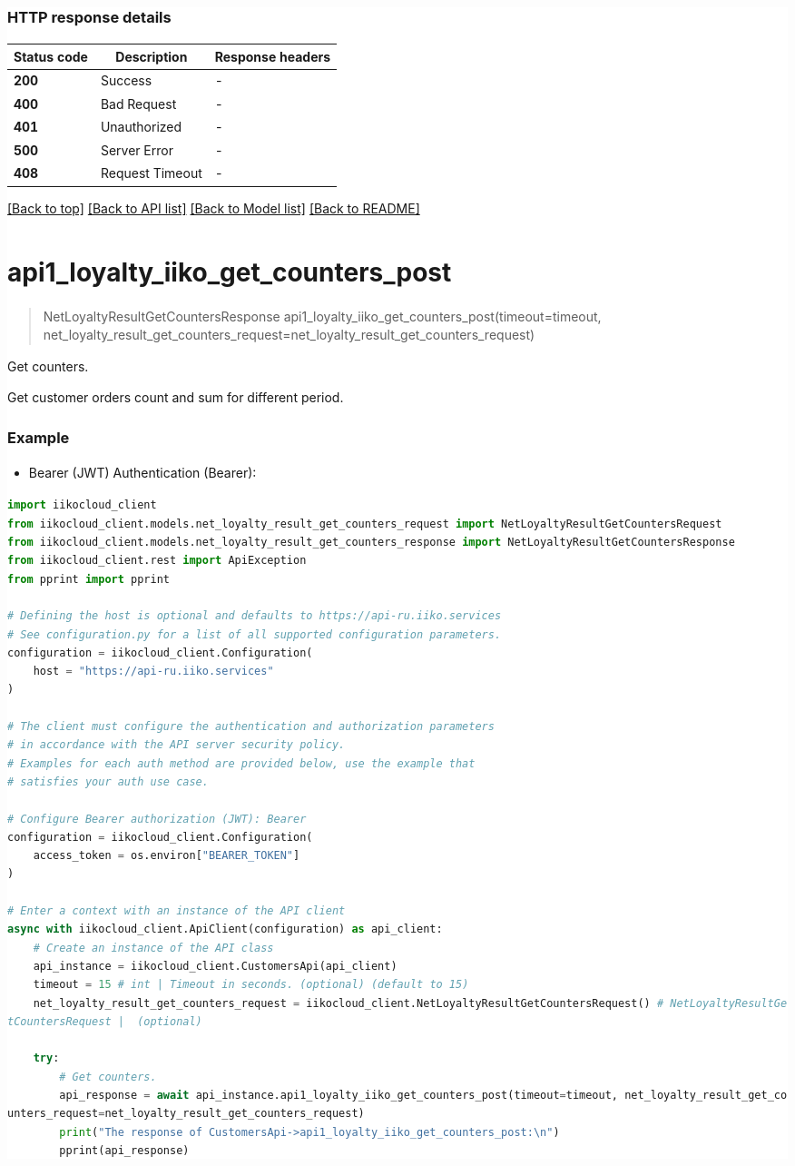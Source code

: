 ### HTTP response details

| Status code | Description | Response headers |
|-------------|-------------|------------------|
**200** | Success |  -  |
**400** | Bad Request |  -  |
**401** | Unauthorized |  -  |
**500** | Server Error |  -  |
**408** | Request Timeout |  -  |

[[Back to top]](#) [[Back to API list]](../README.md#documentation-for-api-endpoints) [[Back to Model list]](../README.md#documentation-for-models) [[Back to README]](../README.md)

# **api1_loyalty_iiko_get_counters_post**
> NetLoyaltyResultGetCountersResponse api1_loyalty_iiko_get_counters_post(timeout=timeout, net_loyalty_result_get_counters_request=net_loyalty_result_get_counters_request)

Get counters.

Get customer orders count and sum for different period.

### Example

* Bearer (JWT) Authentication (Bearer):

```python
import iikocloud_client
from iikocloud_client.models.net_loyalty_result_get_counters_request import NetLoyaltyResultGetCountersRequest
from iikocloud_client.models.net_loyalty_result_get_counters_response import NetLoyaltyResultGetCountersResponse
from iikocloud_client.rest import ApiException
from pprint import pprint

# Defining the host is optional and defaults to https://api-ru.iiko.services
# See configuration.py for a list of all supported configuration parameters.
configuration = iikocloud_client.Configuration(
    host = "https://api-ru.iiko.services"
)

# The client must configure the authentication and authorization parameters
# in accordance with the API server security policy.
# Examples for each auth method are provided below, use the example that
# satisfies your auth use case.

# Configure Bearer authorization (JWT): Bearer
configuration = iikocloud_client.Configuration(
    access_token = os.environ["BEARER_TOKEN"]
)

# Enter a context with an instance of the API client
async with iikocloud_client.ApiClient(configuration) as api_client:
    # Create an instance of the API class
    api_instance = iikocloud_client.CustomersApi(api_client)
    timeout = 15 # int | Timeout in seconds. (optional) (default to 15)
    net_loyalty_result_get_counters_request = iikocloud_client.NetLoyaltyResultGetCountersRequest() # NetLoyaltyResultGetCountersRequest |  (optional)

    try:
        # Get counters.
        api_response = await api_instance.api1_loyalty_iiko_get_counters_post(timeout=timeout, net_loyalty_result_get_counters_request=net_loyalty_result_get_counters_request)
        print("The response of CustomersApi->api1_loyalty_iiko_get_counters_post:\n")
        pprint(api_response)
```